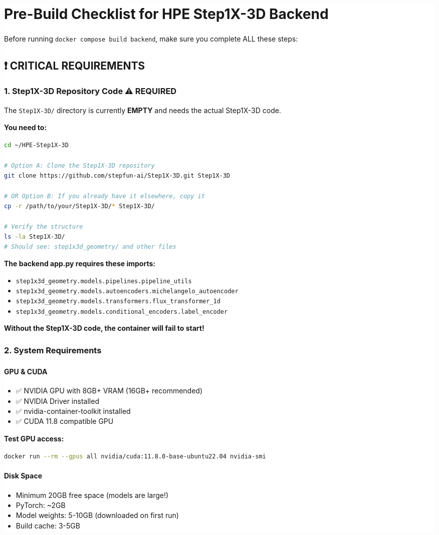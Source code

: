 # Pre-Build Checklist for HPE Step1X-3D Backend

Before running `docker compose build backend`, make sure you complete ALL these steps:

## ❗ CRITICAL REQUIREMENTS

### 1. Step1X-3D Repository Code ⚠️ **REQUIRED**

The `Step1X-3D/` directory is currently **EMPTY** and needs the actual Step1X-3D code.

**You need to:**

```bash
cd ~/HPE-Step1X-3D

# Option A: Clone the Step1X-3D repository
git clone https://github.com/stepfun-ai/Step1X-3D.git Step1X-3D

# OR Option B: If you already have it elsewhere, copy it
cp -r /path/to/your/Step1X-3D/* Step1X-3D/

# Verify the structure
ls -la Step1X-3D/
# Should see: step1x3d_geometry/ and other files
```

**The backend app.py requires these imports:**
- `step1x3d_geometry.models.pipelines.pipeline_utils`
- `step1x3d_geometry.models.autoencoders.michelangelo_autoencoder`
- `step1x3d_geometry.models.transformers.flux_transformer_1d`
- `step1x3d_geometry.models.conditional_encoders.label_encoder`

**Without the Step1X-3D code, the container will fail to start!**

### 2. System Requirements

#### GPU & CUDA
- ✅ NVIDIA GPU with 8GB+ VRAM (16GB+ recommended)
- ✅ NVIDIA Driver installed
- ✅ nvidia-container-toolkit installed
- ✅ CUDA 11.8 compatible GPU

**Test GPU access:**
```bash
docker run --rm --gpus all nvidia/cuda:11.8.0-base-ubuntu22.04 nvidia-smi
```

#### Disk Space
- Minimum 20GB free space (models are large!)
- PyTorch: ~2GB
- Model weights: 5-10GB (downloaded on first run)
- Build cache: 3-5GB
